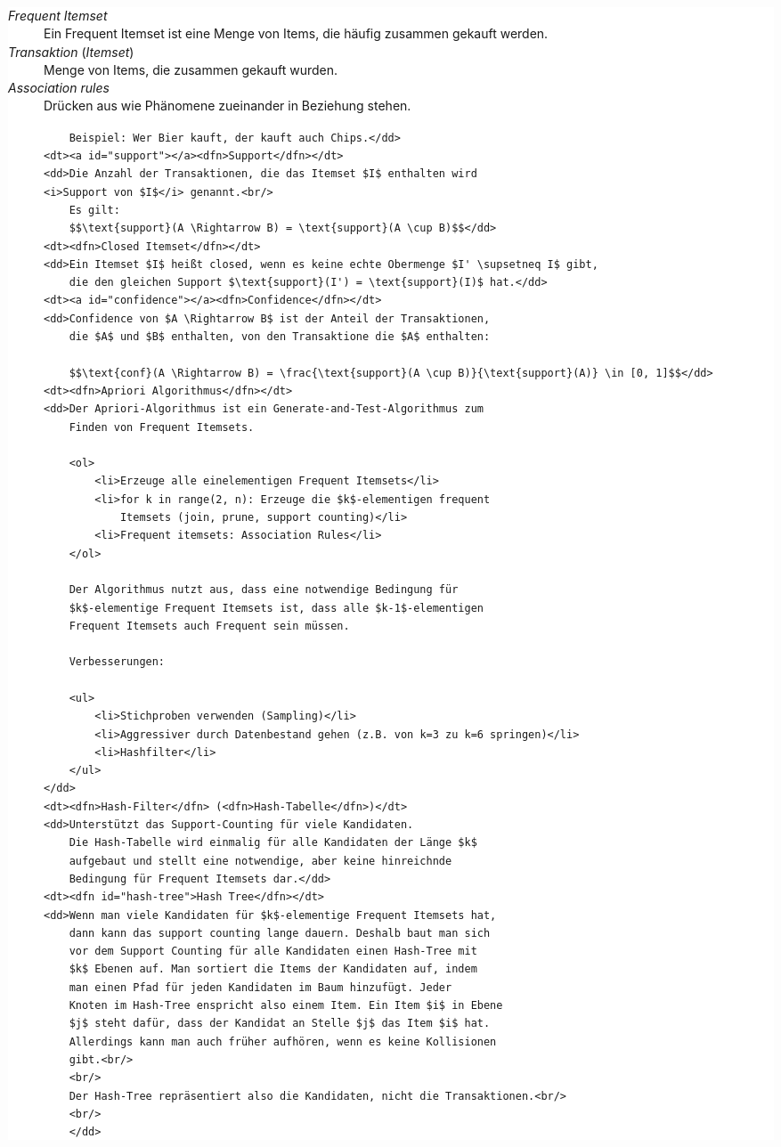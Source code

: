 <dl>
    <dt><dfn>Frequent Itemset</dfn></dt>
    <dd>Ein Frequent Itemset ist eine Menge von Items, die häufig zusammen
        gekauft werden.</dd>
    <dt><dfn>Transaktion</dfn> (<dfn>Itemset</dfn>)</dt>
    <dd>Menge von Items, die zusammen gekauft wurden.</dd>
    <dt><dfn>Association rules</dfn></dt>
    <dd>Drücken aus wie Phänomene zueinander in Beziehung stehen.

        Beispiel: Wer Bier kauft, der kauft auch Chips.</dd>
    <dt><a id="support"></a><dfn>Support</dfn></dt>
    <dd>Die Anzahl der Transaktionen, die das Itemset $I$ enthalten wird
    <i>Support von $I$</i> genannt.<br/>
        Es gilt:
        $$\text{support}(A \Rightarrow B) = \text{support}(A \cup B)$$</dd>
    <dt><dfn>Closed Itemset</dfn></dt>
    <dd>Ein Itemset $I$ heißt closed, wenn es keine echte Obermenge $I' \supsetneq I$ gibt,
        die den gleichen Support $\text{support}(I') = \text{support}(I)$ hat.</dd>
    <dt><a id="confidence"></a><dfn>Confidence</dfn></dt>
    <dd>Confidence von $A \Rightarrow B$ ist der Anteil der Transaktionen,
        die $A$ und $B$ enthalten, von den Transaktione die $A$ enthalten:

        $$\text{conf}(A \Rightarrow B) = \frac{\text{support}(A \cup B)}{\text{support}(A)} \in [0, 1]$$</dd>
    <dt><dfn>Apriori Algorithmus</dfn></dt>
    <dd>Der Apriori-Algorithmus ist ein Generate-and-Test-Algorithmus zum
        Finden von Frequent Itemsets.

        <ol>
            <li>Erzeuge alle einelementigen Frequent Itemsets</li>
            <li>for k in range(2, n): Erzeuge die $k$-elementigen frequent
                Itemsets (join, prune, support counting)</li>
            <li>Frequent itemsets: Association Rules</li>
        </ol>

        Der Algorithmus nutzt aus, dass eine notwendige Bedingung für
        $k$-elementige Frequent Itemsets ist, dass alle $k-1$-elementigen
        Frequent Itemsets auch Frequent sein müssen.

        Verbesserungen:

        <ul>
            <li>Stichproben verwenden (Sampling)</li>
            <li>Aggressiver durch Datenbestand gehen (z.B. von k=3 zu k=6 springen)</li>
            <li>Hashfilter</li>
        </ul>
    </dd>
    <dt><dfn>Hash-Filter</dfn> (<dfn>Hash-Tabelle</dfn>)</dt>
    <dd>Unterstützt das Support-Counting für viele Kandidaten.
        Die Hash-Tabelle wird einmalig für alle Kandidaten der Länge $k$
        aufgebaut und stellt eine notwendige, aber keine hinreichnde
        Bedingung für Frequent Itemsets dar.</dd>
    <dt><dfn id="hash-tree">Hash Tree</dfn></dt>
    <dd>Wenn man viele Kandidaten für $k$-elementige Frequent Itemsets hat,
        dann kann das support counting lange dauern. Deshalb baut man sich
        vor dem Support Counting für alle Kandidaten einen Hash-Tree mit
        $k$ Ebenen auf. Man sortiert die Items der Kandidaten auf, indem
        man einen Pfad für jeden Kandidaten im Baum hinzufügt. Jeder
        Knoten im Hash-Tree enspricht also einem Item. Ein Item $i$ in Ebene
        $j$ steht dafür, dass der Kandidat an Stelle $j$ das Item $i$ hat.
        Allerdings kann man auch früher aufhören, wenn es keine Kollisionen
        gibt.<br/>
        <br/>
        Der Hash-Tree repräsentiert also die Kandidaten, nicht die Transaktionen.<br/>
        <br/>
        </dd>